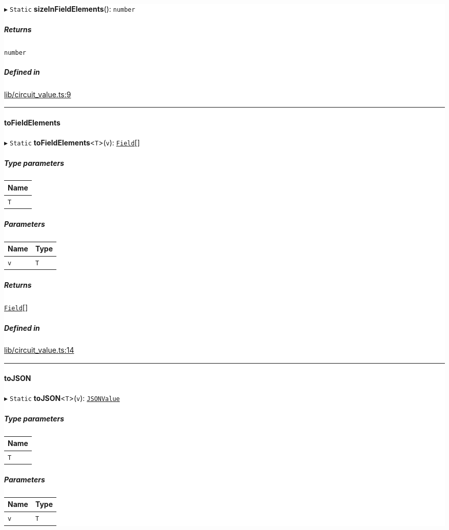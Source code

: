 ▸ `Static` **sizeInFieldElements**(): `number`

##### Returns

`number`

##### Defined in

[lib/circuit_value.ts:9](https://github.com/MartinMinkov/snarkyjs/blob/4ba764b/src/lib/circuit_value.ts#L9)

---

#### toFieldElements

▸ `Static` **toFieldElements**<`T`\>(`v`): [`Field`](#classesfieldmd)[]

##### Type parameters

| Name |
| :--- |
| `T`  |

##### Parameters

| Name | Type |
| :--- | :--- |
| `v`  | `T`  |

##### Returns

[`Field`](#classesfieldmd)[]

##### Defined in

[lib/circuit_value.ts:14](https://github.com/MartinMinkov/snarkyjs/blob/4ba764b/src/lib/circuit_value.ts#L14)

---

#### toJSON

▸ `Static` **toJSON**<`T`\>(`v`): [`JSONValue`](#jsonvalue)

##### Type parameters

| Name |
| :--- |
| `T`  |

##### Parameters

| Name | Type |
| :--- | :--- |
| `v`  | `T`  |
